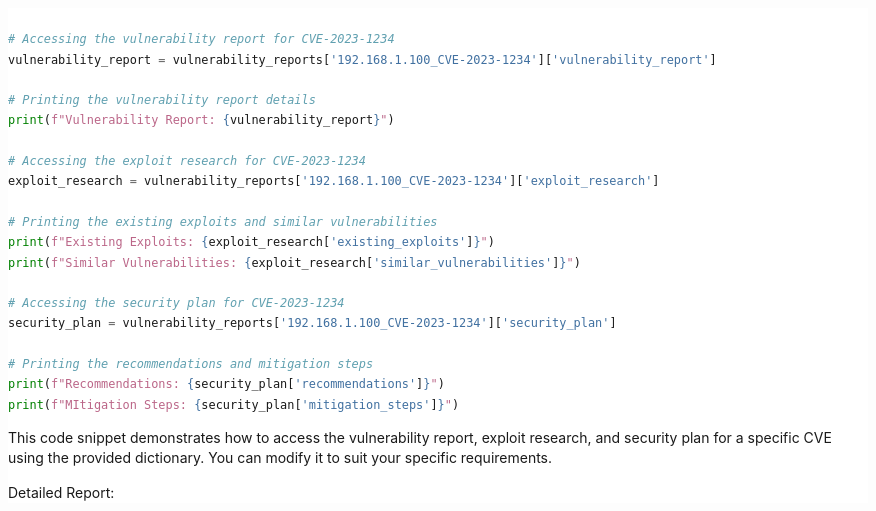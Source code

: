```python

# Accessing the vulnerability report for CVE-2023-1234
vulnerability_report = vulnerability_reports['192.168.1.100_CVE-2023-1234']['vulnerability_report']

# Printing the vulnerability report details
print(f"Vulnerability Report: {vulnerability_report}")

# Accessing the exploit research for CVE-2023-1234
exploit_research = vulnerability_reports['192.168.1.100_CVE-2023-1234']['exploit_research']

# Printing the existing exploits and similar vulnerabilities
print(f"Existing Exploits: {exploit_research['existing_exploits']}")
print(f"Similar Vulnerabilities: {exploit_research['similar_vulnerabilities']}")

# Accessing the security plan for CVE-2023-1234
security_plan = vulnerability_reports['192.168.1.100_CVE-2023-1234']['security_plan']

# Printing the recommendations and mitigation steps
print(f"Recommendations: {security_plan['recommendations']}")
print(f"MItigation Steps: {security_plan['mitigation_steps']}")
```

This code snippet demonstrates how to access the vulnerability report, exploit research, and security plan for a specific CVE using the provided dictionary. You can modify it to suit your specific requirements.

Detailed Report: